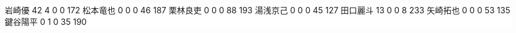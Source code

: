 </tr>
<tr class="even">
<td style="text-align: left;">岩崎優</td>
<td style="text-align: right;">42</td>
<td style="text-align: right;">4</td>
<td style="text-align: right;">0</td>
<td style="text-align: right;">0</td>
<td style="text-align: right;">172</td>
</tr>
<tr class="odd">
<td style="text-align: left;">松本竜也</td>
<td style="text-align: right;">0</td>
<td style="text-align: right;">0</td>
<td style="text-align: right;">0</td>
<td style="text-align: right;">46</td>
<td style="text-align: right;">187</td>
</tr>
<tr class="even">
<td style="text-align: left;">栗林良吏</td>
<td style="text-align: right;">0</td>
<td style="text-align: right;">0</td>
<td style="text-align: right;">0</td>
<td style="text-align: right;">88</td>
<td style="text-align: right;">193</td>
</tr>
<tr class="odd">
<td style="text-align: left;">湯浅京己</td>
<td style="text-align: right;">0</td>
<td style="text-align: right;">0</td>
<td style="text-align: right;">0</td>
<td style="text-align: right;">45</td>
<td style="text-align: right;">127</td>
</tr>
<tr class="even">
<td style="text-align: left;">田口麗斗</td>
<td style="text-align: right;">13</td>
<td style="text-align: right;">0</td>
<td style="text-align: right;">0</td>
<td style="text-align: right;">8</td>
<td style="text-align: right;">233</td>
</tr>
<tr class="odd">
<td style="text-align: left;">矢崎拓也</td>
<td style="text-align: right;">0</td>
<td style="text-align: right;">0</td>
<td style="text-align: right;">0</td>
<td style="text-align: right;">53</td>
<td style="text-align: right;">135</td>
</tr>
<tr class="even">
<td style="text-align: left;">鍵谷陽平</td>
<td style="text-align: right;">0</td>
<td style="text-align: right;">1</td>
<td style="text-align: right;">0</td>
<td style="text-align: right;">35</td>
<td style="text-align: right;">190</td>
</tr>
</tbody>
</table>
